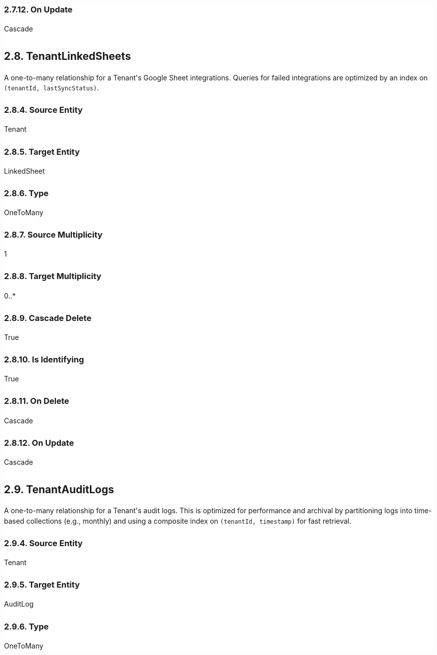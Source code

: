 ### 2.7.12. On Update
Cascade

## 2.8. TenantLinkedSheets
A one-to-many relationship for a Tenant's Google Sheet integrations. Queries for failed integrations are optimized by an index on `(tenantId, lastSyncStatus)`.

### 2.8.4. Source Entity
Tenant

### 2.8.5. Target Entity
LinkedSheet

### 2.8.6. Type
OneToMany

### 2.8.7. Source Multiplicity
1

### 2.8.8. Target Multiplicity
0..*

### 2.8.9. Cascade Delete
True

### 2.8.10. Is Identifying
True

### 2.8.11. On Delete
Cascade

### 2.8.12. On Update
Cascade

## 2.9. TenantAuditLogs
A one-to-many relationship for a Tenant's audit logs. This is optimized for performance and archival by partitioning logs into time-based collections (e.g., monthly) and using a composite index on `(tenantId, timestamp)` for fast retrieval.

### 2.9.4. Source Entity
Tenant

### 2.9.5. Target Entity
AuditLog

### 2.9.6. Type
OneToMany
